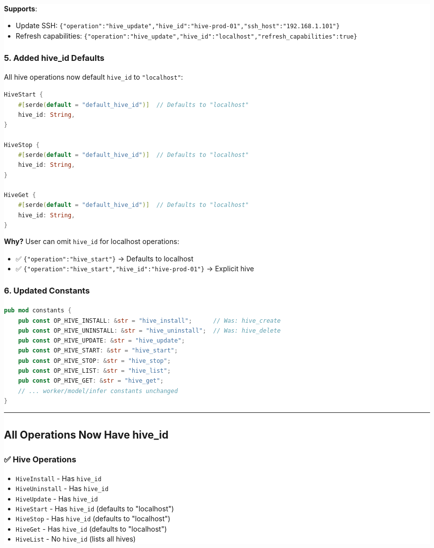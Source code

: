 **Supports**:
- Update SSH: `{"operation":"hive_update","hive_id":"hive-prod-01","ssh_host":"192.168.1.101"}`
- Refresh capabilities: `{"operation":"hive_update","hive_id":"localhost","refresh_capabilities":true}`

### 5. **Added hive_id Defaults**
All hive operations now default `hive_id` to `"localhost"`:

```rust
HiveStart {
    #[serde(default = "default_hive_id")]  // Defaults to "localhost"
    hive_id: String,
}

HiveStop {
    #[serde(default = "default_hive_id")]  // Defaults to "localhost"
    hive_id: String,
}

HiveGet {
    #[serde(default = "default_hive_id")]  // Defaults to "localhost"
    hive_id: String,
}
```

**Why?** User can omit `hive_id` for localhost operations:
- ✅ `{"operation":"hive_start"}` → Defaults to localhost
- ✅ `{"operation":"hive_start","hive_id":"hive-prod-01"}` → Explicit hive

### 6. **Updated Constants**
```rust
pub mod constants {
    pub const OP_HIVE_INSTALL: &str = "hive_install";      // Was: hive_create
    pub const OP_HIVE_UNINSTALL: &str = "hive_uninstall";  // Was: hive_delete
    pub const OP_HIVE_UPDATE: &str = "hive_update";
    pub const OP_HIVE_START: &str = "hive_start";
    pub const OP_HIVE_STOP: &str = "hive_stop";
    pub const OP_HIVE_LIST: &str = "hive_list";
    pub const OP_HIVE_GET: &str = "hive_get";
    // ... worker/model/infer constants unchanged
}
```

---

## All Operations Now Have hive_id

### ✅ Hive Operations
- `HiveInstall` - Has `hive_id`
- `HiveUninstall` - Has `hive_id`
- `HiveUpdate` - Has `hive_id`
- `HiveStart` - Has `hive_id` (defaults to "localhost")
- `HiveStop` - Has `hive_id` (defaults to "localhost")
- `HiveGet` - Has `hive_id` (defaults to "localhost")
- `HiveList` - No `hive_id` (lists all hives)
